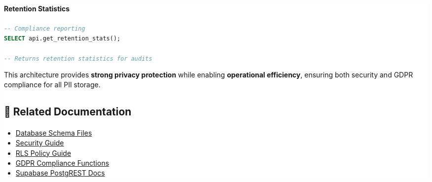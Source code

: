 #### Retention Statistics
```sql
-- Compliance reporting
SELECT api.get_retention_stats();

-- Returns retention statistics for audits
```

This architecture provides **strong privacy protection** while enabling **operational efficiency**, ensuring both security and GDPR compliance for all PII storage.

## 🔗 Related Documentation

- [Database Schema Files](../schemas/)
- [Security Guide](SECURITY.md)
- [RLS Policy Guide](RLS_POLICIES.md)
- [GDPR Compliance Functions](../schemas/11_extend_invitations_for_demos.sql)
- [Supabase PostgREST Docs](https://supabase.com/docs/guides/api)